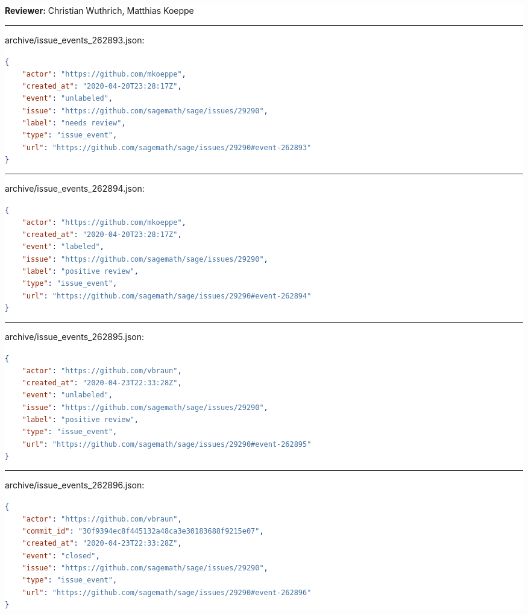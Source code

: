 **Reviewer:** Christian Wuthrich, Matthias Koeppe



---

archive/issue_events_262893.json:
```json
{
    "actor": "https://github.com/mkoeppe",
    "created_at": "2020-04-20T23:28:17Z",
    "event": "unlabeled",
    "issue": "https://github.com/sagemath/sage/issues/29290",
    "label": "needs review",
    "type": "issue_event",
    "url": "https://github.com/sagemath/sage/issues/29290#event-262893"
}
```



---

archive/issue_events_262894.json:
```json
{
    "actor": "https://github.com/mkoeppe",
    "created_at": "2020-04-20T23:28:17Z",
    "event": "labeled",
    "issue": "https://github.com/sagemath/sage/issues/29290",
    "label": "positive review",
    "type": "issue_event",
    "url": "https://github.com/sagemath/sage/issues/29290#event-262894"
}
```



---

archive/issue_events_262895.json:
```json
{
    "actor": "https://github.com/vbraun",
    "created_at": "2020-04-23T22:33:28Z",
    "event": "unlabeled",
    "issue": "https://github.com/sagemath/sage/issues/29290",
    "label": "positive review",
    "type": "issue_event",
    "url": "https://github.com/sagemath/sage/issues/29290#event-262895"
}
```



---

archive/issue_events_262896.json:
```json
{
    "actor": "https://github.com/vbraun",
    "commit_id": "30f9394ec8f445132a48ca3e30183688f9215e07",
    "created_at": "2020-04-23T22:33:28Z",
    "event": "closed",
    "issue": "https://github.com/sagemath/sage/issues/29290",
    "type": "issue_event",
    "url": "https://github.com/sagemath/sage/issues/29290#event-262896"
}
```
